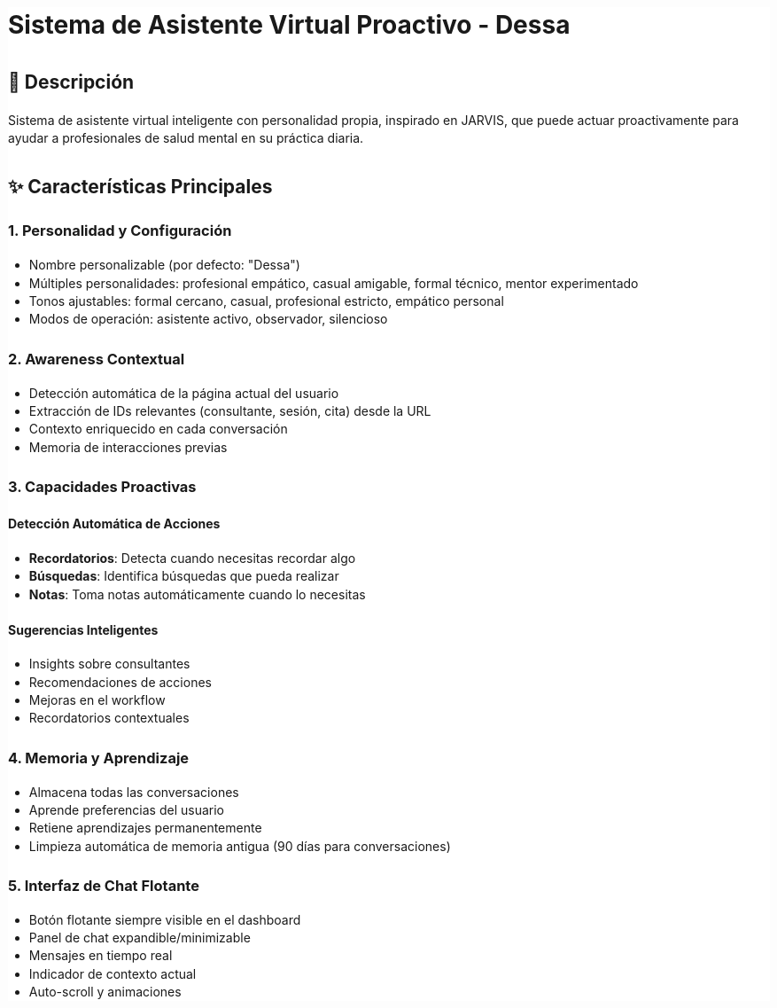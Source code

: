 # Sistema de Asistente Virtual Proactivo - Dessa

## 🎯 Descripción

Sistema de asistente virtual inteligente con personalidad propia, inspirado en JARVIS, que puede actuar proactivamente para ayudar a profesionales de salud mental en su práctica diaria.

## ✨ Características Principales

### 1. **Personalidad y Configuración**
- Nombre personalizable (por defecto: "Dessa")
- Múltiples personalidades: profesional empático, casual amigable, formal técnico, mentor experimentado
- Tonos ajustables: formal cercano, casual, profesional estricto, empático personal
- Modos de operación: asistente activo, observador, silencioso

### 2. **Awareness Contextual**
- Detección automática de la página actual del usuario
- Extracción de IDs relevantes (consultante, sesión, cita) desde la URL
- Contexto enriquecido en cada conversación
- Memoria de interacciones previas

### 3. **Capacidades Proactivas**

#### Detección Automática de Acciones
- **Recordatorios**: Detecta cuando necesitas recordar algo
- **Búsquedas**: Identifica búsquedas que pueda realizar
- **Notas**: Toma notas automáticamente cuando lo necesitas

#### Sugerencias Inteligentes
- Insights sobre consultantes
- Recomendaciones de acciones
- Mejoras en el workflow
- Recordatorios contextuales

### 4. **Memoria y Aprendizaje**
- Almacena todas las conversaciones
- Aprende preferencias del usuario
- Retiene aprendizajes permanentemente
- Limpieza automática de memoria antigua (90 días para conversaciones)

### 5. **Interfaz de Chat Flotante**
- Botón flotante siempre visible en el dashboard
- Panel de chat expandible/minimizable
- Mensajes en tiempo real
- Indicador de contexto actual
- Auto-scroll y animaciones

